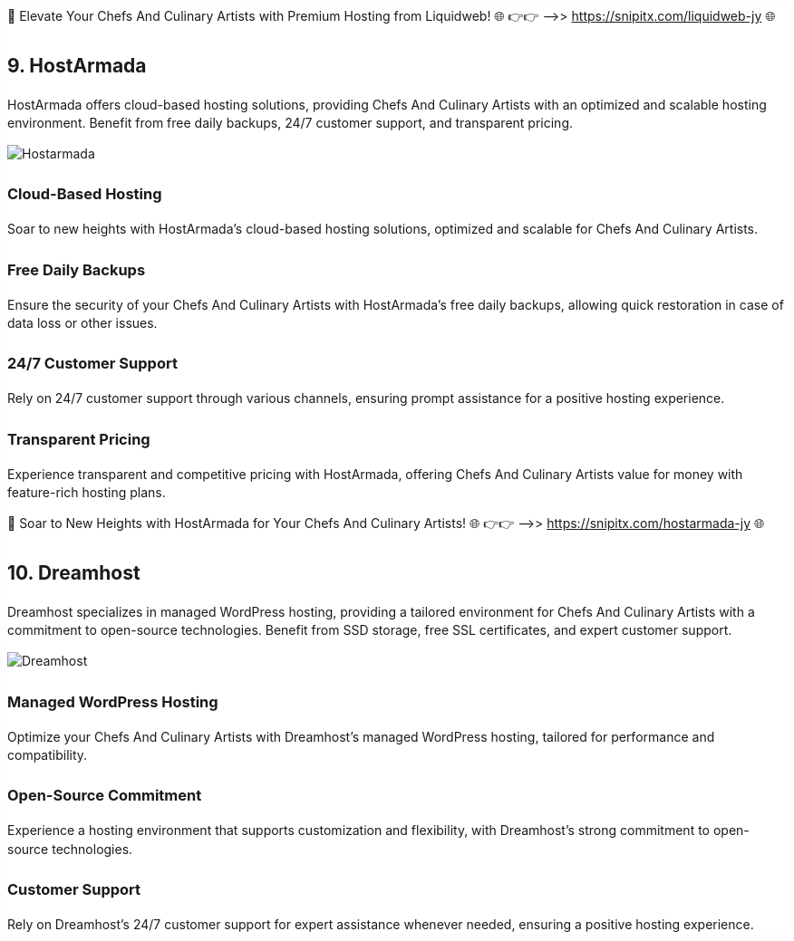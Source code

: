 🚀 Elevate Your Chefs And Culinary Artists with Premium Hosting from Liquidweb! 🌐
👉👉 -->> https://snipitx.com/liquidweb-jy 🌐

## 9. HostArmada

HostArmada offers cloud-based hosting solutions, providing Chefs And Culinary Artists with an optimized and scalable hosting environment. Benefit from free daily backups, 24/7 customer support, and transparent pricing.

![Hostarmada](https://i.imgur.com/KFbdf3o.jpeg "Hostarmada Hosting")

### Cloud-Based Hosting
Soar to new heights with HostArmada’s cloud-based hosting solutions, optimized and scalable for Chefs And Culinary Artists.

### Free Daily Backups
Ensure the security of your Chefs And Culinary Artists with HostArmada’s free daily backups, allowing quick restoration in case of data loss or other issues.

### 24/7 Customer Support
Rely on 24/7 customer support through various channels, ensuring prompt assistance for a positive hosting experience.

### Transparent Pricing
Experience transparent and competitive pricing with HostArmada, offering Chefs And Culinary Artists value for money with feature-rich hosting plans.

🚀 Soar to New Heights with HostArmada for Your Chefs And Culinary Artists! 🌐
👉👉 -->> https://snipitx.com/hostarmada-jy 🌐

## 10. Dreamhost

Dreamhost specializes in managed WordPress hosting, providing a tailored environment for Chefs And Culinary Artists with a commitment to open-source technologies. Benefit from SSD storage, free SSL certificates, and expert customer support.

![Dreamhost](https://i.imgur.com/rXIg8ip.jpeg "Dreamhost Hosting")

### Managed WordPress Hosting
Optimize your Chefs And Culinary Artists with Dreamhost’s managed WordPress hosting, tailored for performance and compatibility.

### Open-Source Commitment
Experience a hosting environment that supports customization and flexibility, with Dreamhost’s strong commitment to open-source technologies.

### Customer Support
Rely on Dreamhost’s 24/7 customer support for expert assistance whenever needed, ensuring a positive hosting experience.
